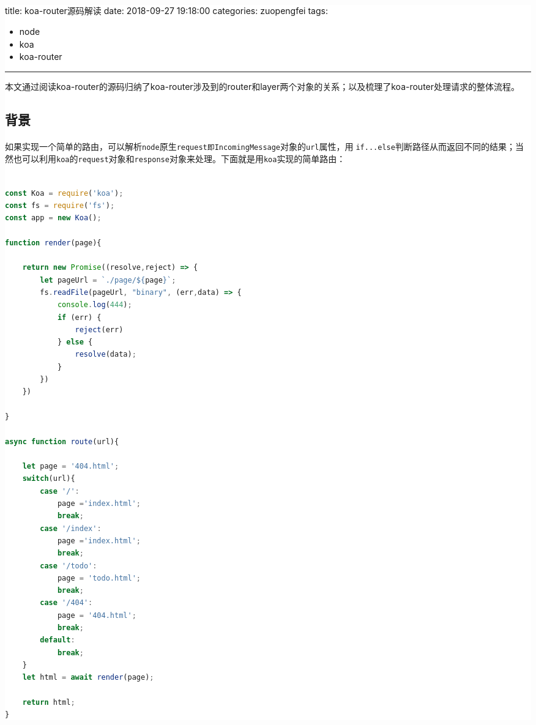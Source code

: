 title: koa-router源码解读
date: 2018-09-27 19:18:00
categories: zuopengfei
tags: 
- node
- koa
- koa-router
---

本文通过阅读koa-router的源码归纳了koa-router涉及到的router和layer两个对象的关系；以及梳理了koa-router处理请求的整体流程。





## 背景

如果实现一个简单的路由，可以解析`node`原生`request即IncomingMessage`对象的`url`属性，用 `if...else`判断路径从而返回不同的结果；当然也可以利用`koa`的`request`对象和`response`对象来处理。下面就是用`koa`实现的简单路由：

```javascript

const Koa = require('koa');
const fs = require('fs');
const app = new Koa();

function render(page){
   
    return new Promise((resolve,reject) => {
        let pageUrl = `./page/${page}`;
        fs.readFile(pageUrl, "binary", (err,data) => {
            console.log(444);
            if (err) {
                reject(err)
            } else {
                resolve(data);
            }
        })
    })
    
}

async function route(url){
    
    let page = '404.html';
    switch(url){
        case '/':
            page ='index.html';
            break;
        case '/index':
            page ='index.html';
            break;
        case '/todo':
            page = 'todo.html';
            break;
        case '/404':
            page = '404.html';
            break;
        default:
            break; 
    }
    let html = await render(page);
    
    return html;
}

```